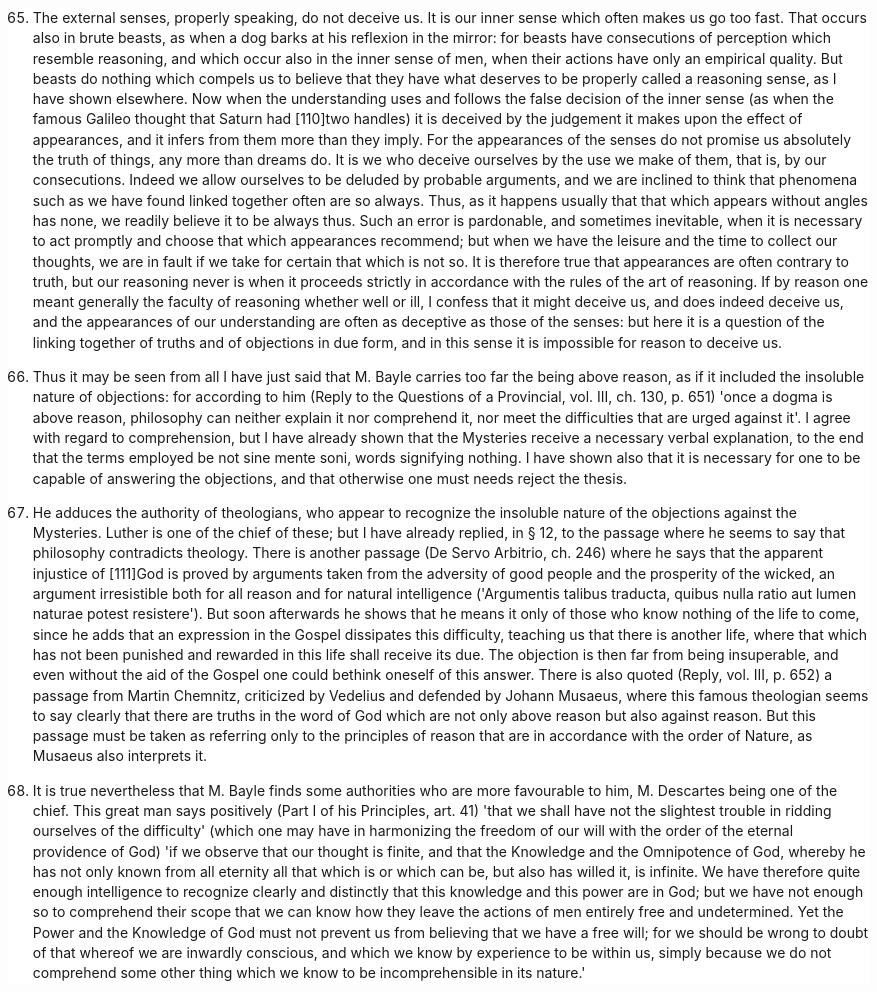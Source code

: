 65. The external senses, properly speaking, do not deceive us. It is our inner sense which often makes us go too fast. That occurs also in brute beasts, as when a dog barks at his reflexion in the mirror: for beasts have consecutions of perception which resemble reasoning, and which occur also in the inner sense of men, when their actions have only an empirical quality. But beasts do nothing which compels us to believe that they have what deserves to be properly called a reasoning sense, as I have shown elsewhere. Now when the understanding uses and follows the false decision of the inner sense (as when the famous Galileo thought that Saturn had [110]two handles) it is deceived by the judgement it makes upon the effect of appearances, and it infers from them more than they imply. For the appearances of the senses do not promise us absolutely the truth of things, any more than dreams do. It is we who deceive ourselves by the use we make of them, that is, by our consecutions. Indeed we allow ourselves to be deluded by probable arguments, and we are inclined to think that phenomena such as we have found linked together often are so always. Thus, as it happens usually that that which appears without angles has none, we readily believe it to be always thus. Such an error is pardonable, and sometimes inevitable, when it is necessary to act promptly and choose that which appearances recommend; but when we have the leisure and the time to collect our thoughts, we are in fault if we take for certain that which is not so. It is therefore true that appearances are often contrary to truth, but our reasoning never is when it proceeds strictly in accordance with the rules of the art of reasoning. If by reason one meant generally the faculty of reasoning whether well or ill, I confess that it might deceive us, and does indeed deceive us, and the appearances of our understanding are often as deceptive as those of the senses: but here it is a question of the linking together of truths and of objections in due form, and in this sense it is impossible for reason to deceive us.

66. Thus it may be seen from all I have just said that M. Bayle carries too far the being above reason, as if it included the insoluble nature of objections: for according to him (Reply to the Questions of a Provincial, vol. III, ch. 130, p. 651) 'once a dogma is above reason, philosophy can neither explain it nor comprehend it, nor meet the difficulties that are urged against it'. I agree with regard to comprehension, but I have already shown that the Mysteries receive a necessary verbal explanation, to the end that the terms employed be not sine mente soni, words signifying nothing. I have shown also that it is necessary for one to be capable of answering the objections, and that otherwise one must needs reject the thesis.

67. He adduces the authority of theologians, who appear to recognize the insoluble nature of the objections against the Mysteries. Luther is one of the chief of these; but I have already replied, in § 12, to the passage where he seems to say that philosophy contradicts theology. There is another passage (De Servo Arbitrio, ch. 246) where he says that the apparent injustice of [111]God is proved by arguments taken from the adversity of good people and the prosperity of the wicked, an argument irresistible both for all reason and for natural intelligence ('Argumentis talibus traducta, quibus nulla ratio aut lumen naturae potest resistere'). But soon afterwards he shows that he means it only of those who know nothing of the life to come, since he adds that an expression in the Gospel dissipates this difficulty, teaching us that there is another life, where that which has not been punished and rewarded in this life shall receive its due. The objection is then far from being insuperable, and even without the aid of the Gospel one could bethink oneself of this answer. There is also quoted (Reply, vol. III, p. 652) a passage from Martin Chemnitz, criticized by Vedelius and defended by Johann Musaeus, where this famous theologian seems to say clearly that there are truths in the word of God which are not only above reason but also against reason. But this passage must be taken as referring only to the principles of reason that are in accordance with the order of Nature, as Musaeus also interprets it.

68. It is true nevertheless that M. Bayle finds some authorities who are more favourable to him, M. Descartes being one of the chief. This great man says positively (Part I of his Principles, art. 41) 'that we shall have not the slightest trouble in ridding ourselves of the difficulty' (which one may have in harmonizing the freedom of our will with the order of the eternal providence of God) 'if we observe that our thought is finite, and that the Knowledge and the Omnipotence of God, whereby he has not only known from all eternity all that which is or which can be, but also has willed it, is infinite. We have therefore quite enough intelligence to recognize clearly and distinctly that this knowledge and this power are in God; but we have not enough so to comprehend their scope that we can know how they leave the actions of men entirely free and undetermined. Yet the Power and the Knowledge of God must not prevent us from believing that we have a free will; for we should be wrong to doubt of that whereof we are inwardly conscious, and which we know by experience to be within us, simply because we do not comprehend some other thing which we know to be incomprehensible in its nature.'
